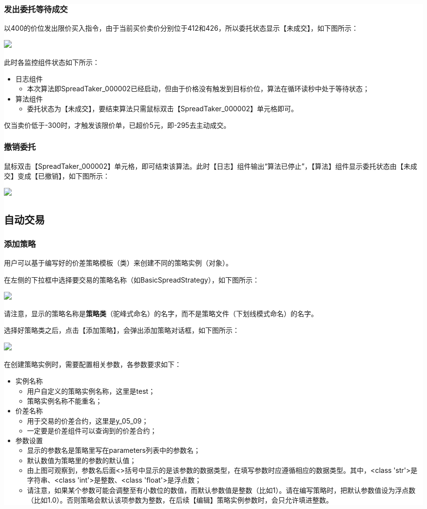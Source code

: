 ### 发出委托等待成交

以400的价位发出限价买入指令，由于当前买价卖价分别位于412和426，所以委托状态显示【未成交】，如下图所示：

![](https://vnpy-doc.oss-cn-shanghai.aliyuncs.com/spread_trading/9.png)

此时各监控组件状态如下所示：

- 日志组件
  - 本次算法即SpreadTaker_000002已经启动，但由于价格没有触发到目标价位，算法在循环读秒中处于等待状态；
- 算法组件
  - 委托状态为【未成交】，要结束算法只需鼠标双击【SpreadTaker_000002】单元格即可。

仅当卖价低于-300时，才触发该限价单，已超价5元，即-295去主动成交。

### 撤销委托

 鼠标双击【SpreadTaker_000002】单元格，即可结束该算法。此时【日志】组件输出“算法已停止”，【算法】组件显示委托状态由【未成交】变成【已撤销】，如下图所示：

![](https://vnpy-doc.oss-cn-shanghai.aliyuncs.com/spread_trading/10.png)


## 自动交易

### 添加策略

用户可以基于编写好的价差策略模板（类）来创建不同的策略实例（对象）。

在左侧的下拉框中选择要交易的策略名称（如BasicSpreadStrategy），如下图所示：

![](https://vnpy-doc.oss-cn-shanghai.aliyuncs.com/spread_trading/19.png)

请注意，显示的策略名称是**策略类**（驼峰式命名）的名字，而不是策略文件（下划线模式命名）的名字。

选择好策略类之后，点击【添加策略】，会弹出添加策略对话框，如下图所示：

![](https://vnpy-doc.oss-cn-shanghai.aliyuncs.com/spread_trading/11.png)

在创建策略实例时，需要配置相关参数，各参数要求如下：

- 实例名称
  - 用户自定义的策略实例名称，这里是test；
  - 策略实例名称不能重名；
- 价差名称
  - 用于交易的价差合约，这里是y_05_09；
  - 一定要是价差组件可以查询到的价差合约；
- 参数设置
  - 显示的参数名是策略里写在parameters列表中的参数名；
  - 默认数值为策略里的参数的默认值；
  - 由上图可观察到，参数名后面<>括号中显示的是该参数的数据类型，在填写参数时应遵循相应的数据类型。其中，<class 'str'>是字符串、<class 'int'>是整数、<class 'float'>是浮点数；
  - 请注意，如果某个参数可能会调整至有小数位的数值，而默认参数值是整数（比如1）。请在编写策略时，把默认参数值设为浮点数（比如1.0）。否则策略会默认该项参数为整数，在后续【编辑】策略实例参数时，会只允许填进整数。  
  